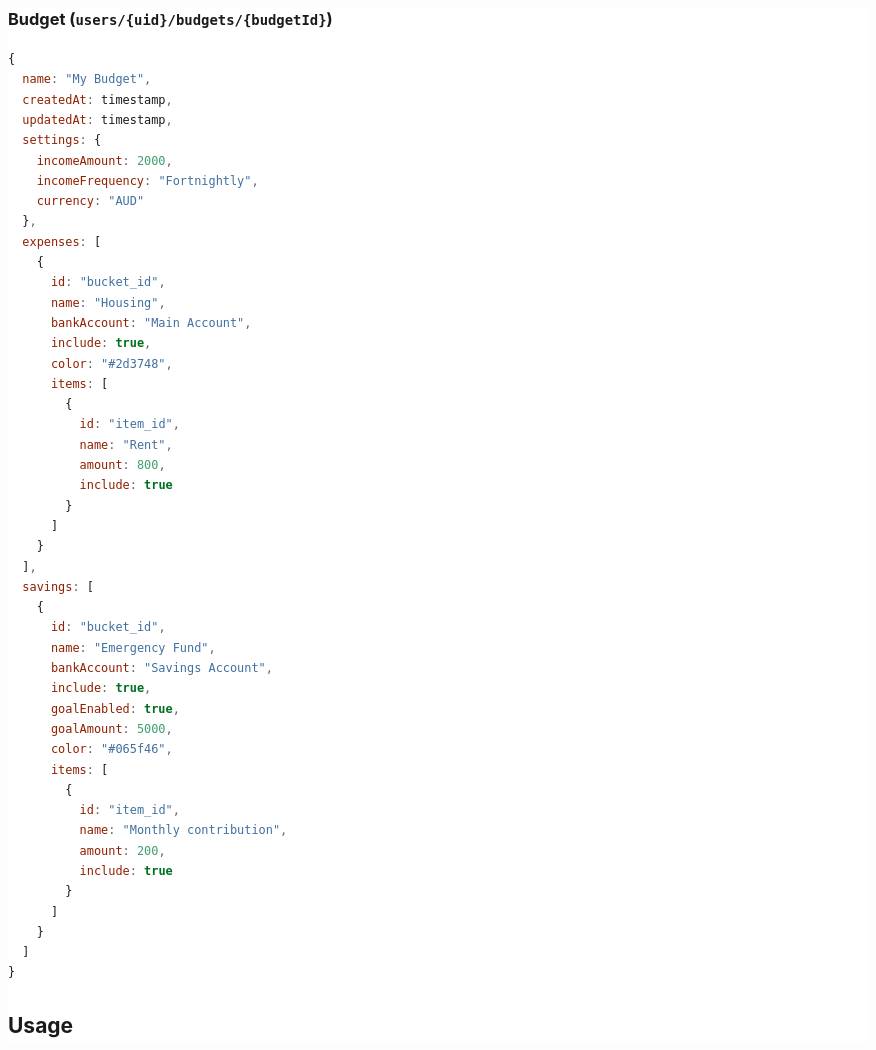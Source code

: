 ### Budget (`users/{uid}/budgets/{budgetId}`)

```javascript
{
  name: "My Budget",
  createdAt: timestamp,
  updatedAt: timestamp,
  settings: {
    incomeAmount: 2000,
    incomeFrequency: "Fortnightly",
    currency: "AUD"
  },
  expenses: [
    {
      id: "bucket_id",
      name: "Housing",
      bankAccount: "Main Account",
      include: true,
      color: "#2d3748",
      items: [
        {
          id: "item_id",
          name: "Rent",
          amount: 800,
          include: true
        }
      ]
    }
  ],
  savings: [
    {
      id: "bucket_id",
      name: "Emergency Fund",
      bankAccount: "Savings Account",
      include: true,
      goalEnabled: true,
      goalAmount: 5000,
      color: "#065f46",
      items: [
        {
          id: "item_id", 
          name: "Monthly contribution",
          amount: 200,
          include: true
        }
      ]
    }
  ]
}
```

## Usage
